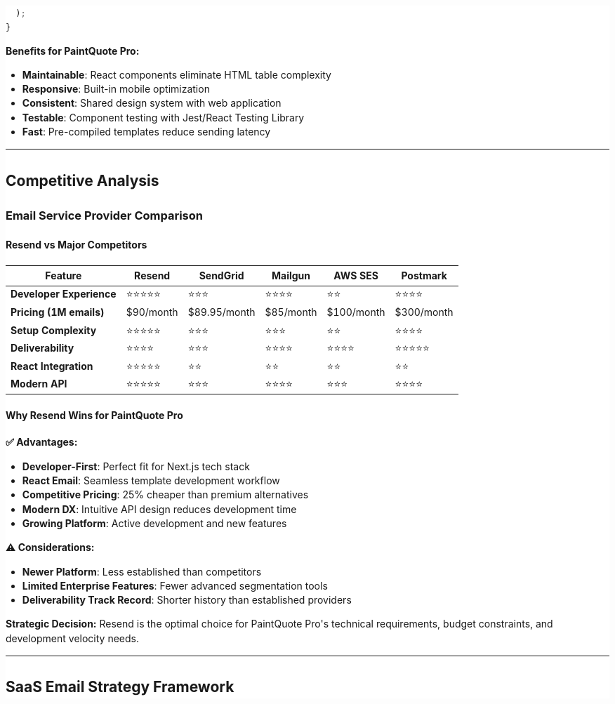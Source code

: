 ```javascript
  );
}
```

**Benefits for PaintQuote Pro:**
- **Maintainable**: React components eliminate HTML table complexity
- **Responsive**: Built-in mobile optimization
- **Consistent**: Shared design system with web application
- **Testable**: Component testing with Jest/React Testing Library
- **Fast**: Pre-compiled templates reduce sending latency

---

## Competitive Analysis

### Email Service Provider Comparison

#### Resend vs Major Competitors

| Feature | Resend | SendGrid | Mailgun | AWS SES | Postmark |
|---------|--------|----------|---------|---------|----------|
| **Developer Experience** | ⭐⭐⭐⭐⭐ | ⭐⭐⭐ | ⭐⭐⭐⭐ | ⭐⭐ | ⭐⭐⭐⭐ |
| **Pricing (1M emails)** | $90/month | $89.95/month | $85/month | $100/month | $300/month |
| **Setup Complexity** | ⭐⭐⭐⭐⭐ | ⭐⭐⭐ | ⭐⭐⭐ | ⭐⭐ | ⭐⭐⭐⭐ |
| **Deliverability** | ⭐⭐⭐⭐ | ⭐⭐⭐ | ⭐⭐⭐⭐ | ⭐⭐⭐⭐ | ⭐⭐⭐⭐⭐ |
| **React Integration** | ⭐⭐⭐⭐⭐ | ⭐⭐ | ⭐⭐ | ⭐⭐ | ⭐⭐ |
| **Modern API** | ⭐⭐⭐⭐⭐ | ⭐⭐⭐ | ⭐⭐⭐⭐ | ⭐⭐⭐ | ⭐⭐⭐⭐ |

#### Why Resend Wins for PaintQuote Pro

**✅ Advantages:**
- **Developer-First**: Perfect fit for Next.js tech stack
- **React Email**: Seamless template development workflow
- **Competitive Pricing**: 25% cheaper than premium alternatives
- **Modern DX**: Intuitive API design reduces development time
- **Growing Platform**: Active development and new features

**⚠️ Considerations:**
- **Newer Platform**: Less established than competitors
- **Limited Enterprise Features**: Fewer advanced segmentation tools
- **Deliverability Track Record**: Shorter history than established providers

**Strategic Decision:**
Resend is the optimal choice for PaintQuote Pro's technical requirements, budget constraints, and development velocity needs.

---

## SaaS Email Strategy Framework
